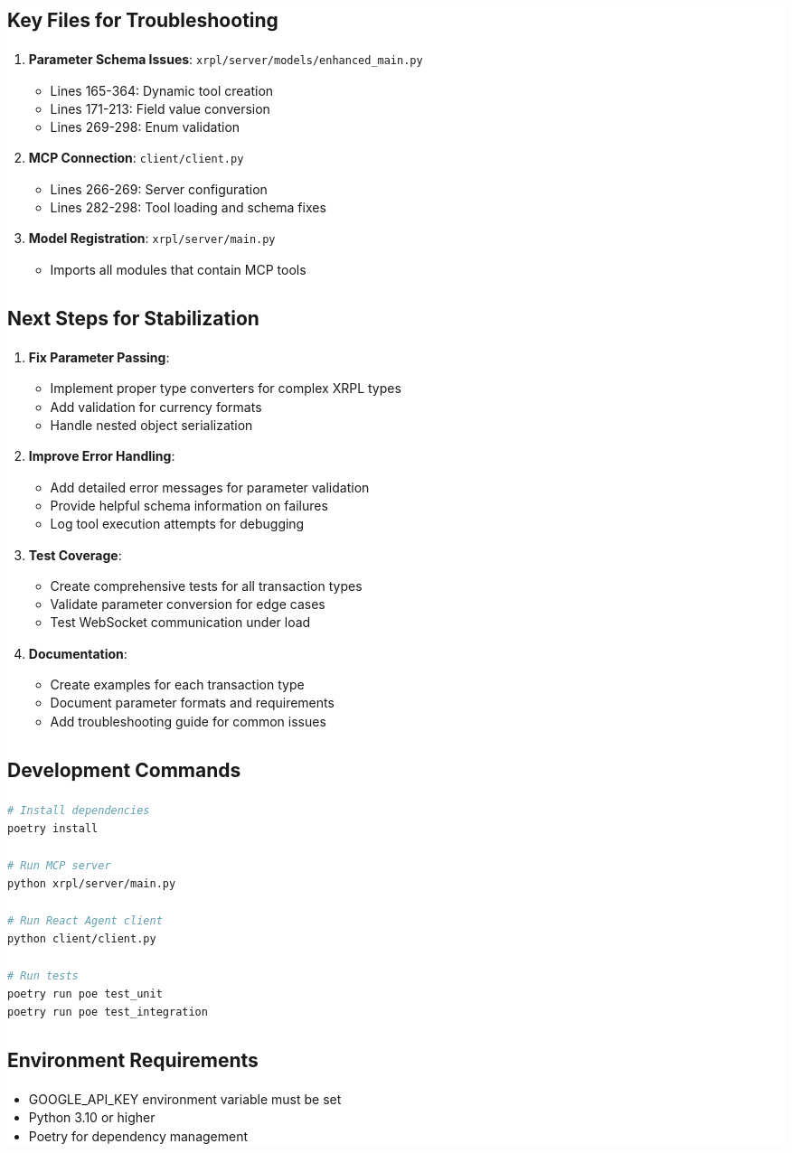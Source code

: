 ## Key Files for Troubleshooting

1. **Parameter Schema Issues**: `xrpl/server/models/enhanced_main.py`
   - Lines 165-364: Dynamic tool creation
   - Lines 171-213: Field value conversion
   - Lines 269-298: Enum validation

2. **MCP Connection**: `client/client.py`
   - Lines 266-269: Server configuration
   - Lines 282-298: Tool loading and schema fixes

3. **Model Registration**: `xrpl/server/main.py`
   - Imports all modules that contain MCP tools

## Next Steps for Stabilization

1. **Fix Parameter Passing**:
   - Implement proper type converters for complex XRPL types
   - Add validation for currency formats
   - Handle nested object serialization

2. **Improve Error Handling**:
   - Add detailed error messages for parameter validation
   - Provide helpful schema information on failures
   - Log tool execution attempts for debugging

3. **Test Coverage**:
   - Create comprehensive tests for all transaction types
   - Validate parameter conversion for edge cases
   - Test WebSocket communication under load

4. **Documentation**:
   - Create examples for each transaction type
   - Document parameter formats and requirements
   - Add troubleshooting guide for common issues

## Development Commands

```bash
# Install dependencies
poetry install

# Run MCP server
python xrpl/server/main.py

# Run React Agent client
python client/client.py

# Run tests
poetry run poe test_unit
poetry run poe test_integration
```

## Environment Requirements
- GOOGLE_API_KEY environment variable must be set
- Python 3.10 or higher
- Poetry for dependency management